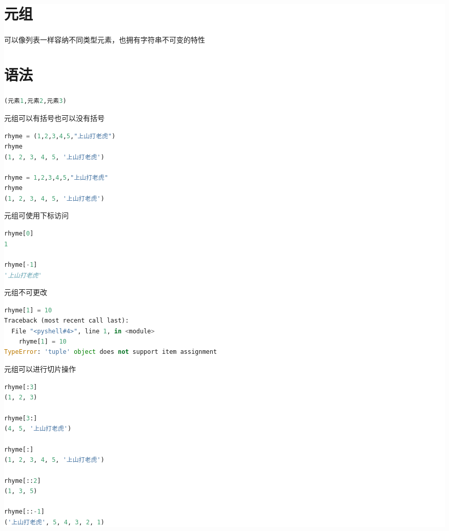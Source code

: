 # 元组

可以像列表一样容纳不同类型元素，也拥有字符串不可变的特性

# 语法

```python
(元素1,元素2,元素3)
```

元组可以有括号也可以没有括号

```python
rhyme = (1,2,3,4,5,"上山打老虎")
rhyme
(1, 2, 3, 4, 5, '上山打老虎')

rhyme = 1,2,3,4,5,"上山打老虎"
rhyme
(1, 2, 3, 4, 5, '上山打老虎')
```

元组可使用下标访问

```python
rhyme[0]
1

rhyme[-1]
'上山打老虎'
```

元组不可更改

```python
rhyme[1] = 10
Traceback (most recent call last):
  File "<pyshell#4>", line 1, in <module>
    rhyme[1] = 10
TypeError: 'tuple' object does not support item assignment
```

元组可以进行切片操作

```python
rhyme[:3]
(1, 2, 3)

rhyme[3:]
(4, 5, '上山打老虎')

rhyme[:]
(1, 2, 3, 4, 5, '上山打老虎')

rhyme[::2]
(1, 3, 5)

rhyme[::-1]
('上山打老虎', 5, 4, 3, 2, 1)
```
